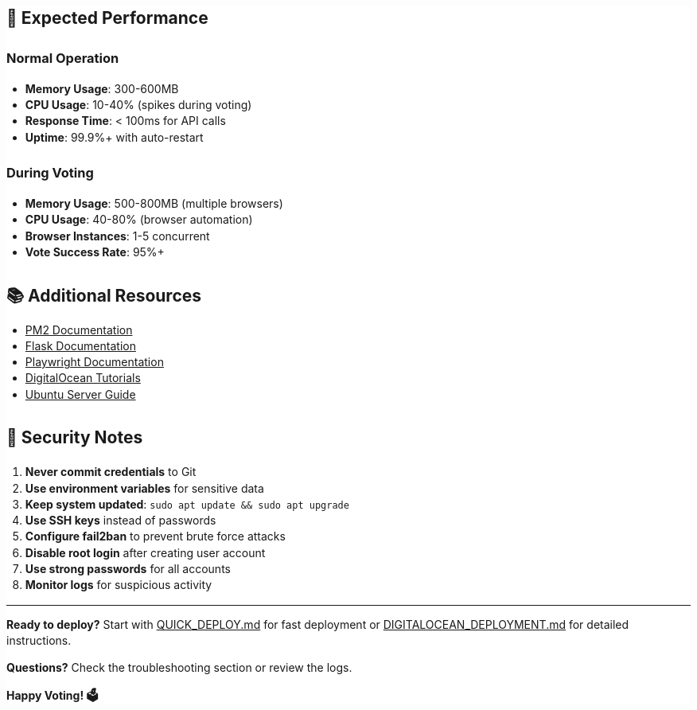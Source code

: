## 🎯 Expected Performance

### Normal Operation
- **Memory Usage**: 300-600MB
- **CPU Usage**: 10-40% (spikes during voting)
- **Response Time**: < 100ms for API calls
- **Uptime**: 99.9%+ with auto-restart

### During Voting
- **Memory Usage**: 500-800MB (multiple browsers)
- **CPU Usage**: 40-80% (browser automation)
- **Browser Instances**: 1-5 concurrent
- **Vote Success Rate**: 95%+

## 📚 Additional Resources

- [PM2 Documentation](https://pm2.keymetrics.io/docs/usage/quick-start/)
- [Flask Documentation](https://flask.palletsprojects.com/)
- [Playwright Documentation](https://playwright.dev/python/)
- [DigitalOcean Tutorials](https://www.digitalocean.com/community/tutorials)
- [Ubuntu Server Guide](https://ubuntu.com/server/docs)

## 🔐 Security Notes

1. **Never commit credentials** to Git
2. **Use environment variables** for sensitive data
3. **Keep system updated**: `sudo apt update && sudo apt upgrade`
4. **Use SSH keys** instead of passwords
5. **Configure fail2ban** to prevent brute force attacks
6. **Disable root login** after creating user account
7. **Use strong passwords** for all accounts
8. **Monitor logs** for suspicious activity

---

**Ready to deploy?** Start with [QUICK_DEPLOY.md](./QUICK_DEPLOY.md) for fast deployment or [DIGITALOCEAN_DEPLOYMENT.md](./DIGITALOCEAN_DEPLOYMENT.md) for detailed instructions.

**Questions?** Check the troubleshooting section or review the logs.

**Happy Voting! 🗳️**
